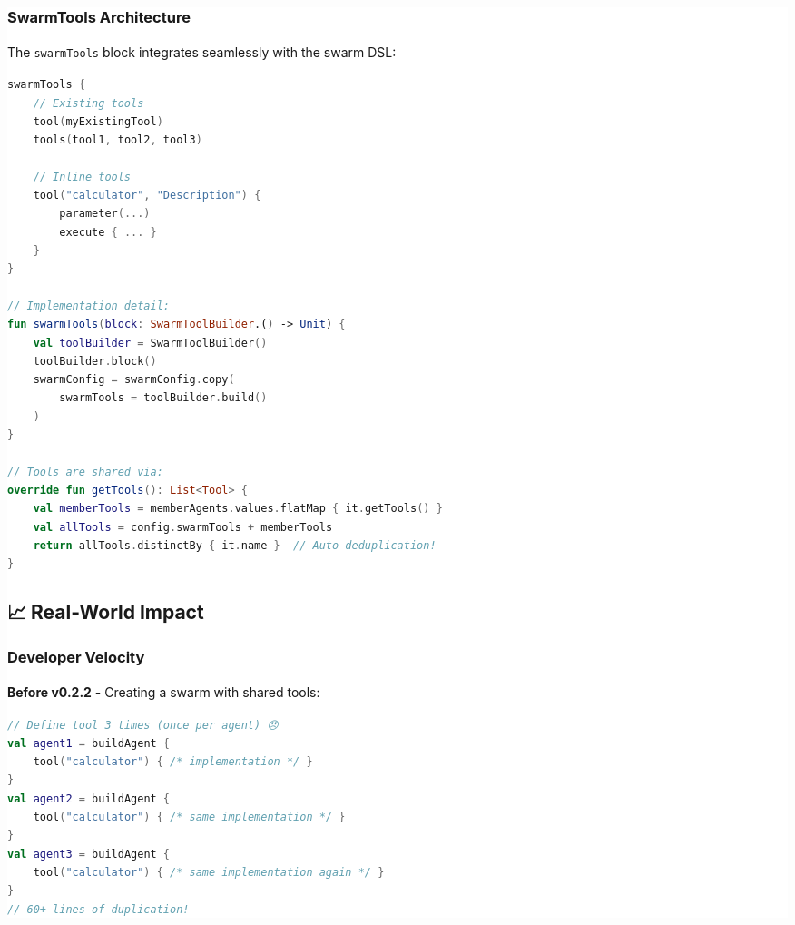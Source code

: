 ### SwarmTools Architecture

The `swarmTools` block integrates seamlessly with the swarm DSL:

```kotlin
swarmTools {
    // Existing tools
    tool(myExistingTool)
    tools(tool1, tool2, tool3)

    // Inline tools
    tool("calculator", "Description") {
        parameter(...)
        execute { ... }
    }
}

// Implementation detail:
fun swarmTools(block: SwarmToolBuilder.() -> Unit) {
    val toolBuilder = SwarmToolBuilder()
    toolBuilder.block()
    swarmConfig = swarmConfig.copy(
        swarmTools = toolBuilder.build()
    )
}

// Tools are shared via:
override fun getTools(): List<Tool> {
    val memberTools = memberAgents.values.flatMap { it.getTools() }
    val allTools = config.swarmTools + memberTools
    return allTools.distinctBy { it.name }  // Auto-deduplication!
}
```

## 📈 Real-World Impact

### Developer Velocity

**Before v0.2.2** - Creating a swarm with shared tools:
```kotlin
// Define tool 3 times (once per agent) 😞
val agent1 = buildAgent {
    tool("calculator") { /* implementation */ }
}
val agent2 = buildAgent {
    tool("calculator") { /* same implementation */ }
}
val agent3 = buildAgent {
    tool("calculator") { /* same implementation again */ }
}
// 60+ lines of duplication!
```
